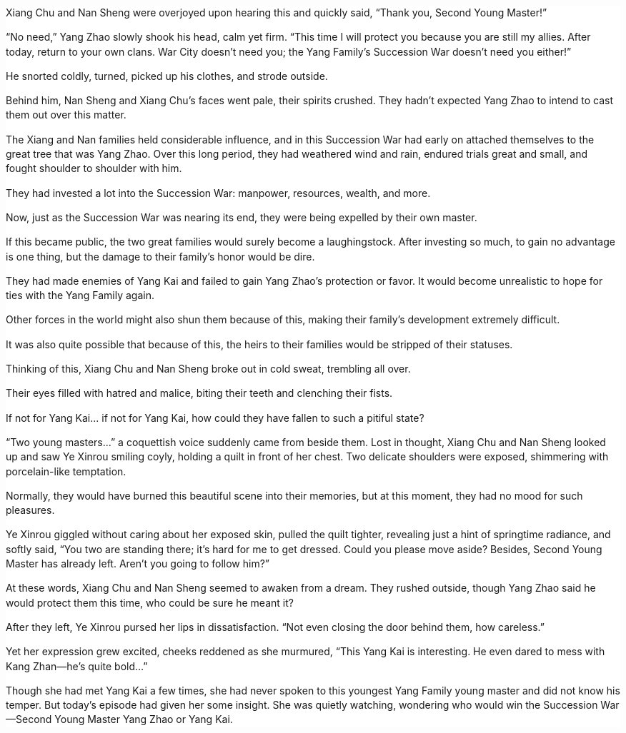 Xiang Chu and Nan Sheng were overjoyed upon hearing this and quickly said, “Thank you, Second Young Master!”

“No need,” Yang Zhao slowly shook his head, calm yet firm. “This time I will protect you because you are still my allies. After today, return to your own clans. War City doesn’t need you; the Yang Family’s Succession War doesn’t need you either!”

He snorted coldly, turned, picked up his clothes, and strode outside.

Behind him, Nan Sheng and Xiang Chu’s faces went pale, their spirits crushed. They hadn’t expected Yang Zhao to intend to cast them out over this matter.

The Xiang and Nan families held considerable influence, and in this Succession War had early on attached themselves to the great tree that was Yang Zhao. Over this long period, they had weathered wind and rain, endured trials great and small, and fought shoulder to shoulder with him.

They had invested a lot into the Succession War: manpower, resources, wealth, and more.

Now, just as the Succession War was nearing its end, they were being expelled by their own master.

If this became public, the two great families would surely become a laughingstock. After investing so much, to gain no advantage is one thing, but the damage to their family’s honor would be dire.

They had made enemies of Yang Kai and failed to gain Yang Zhao’s protection or favor. It would become unrealistic to hope for ties with the Yang Family again.

Other forces in the world might also shun them because of this, making their family’s development extremely difficult.

It was also quite possible that because of this, the heirs to their families would be stripped of their statuses.

Thinking of this, Xiang Chu and Nan Sheng broke out in cold sweat, trembling all over.

Their eyes filled with hatred and malice, biting their teeth and clenching their fists.

If not for Yang Kai... if not for Yang Kai, how could they have fallen to such a pitiful state?

“Two young masters...” a coquettish voice suddenly came from beside them. Lost in thought, Xiang Chu and Nan Sheng looked up and saw Ye Xinrou smiling coyly, holding a quilt in front of her chest. Two delicate shoulders were exposed, shimmering with porcelain-like temptation.

Normally, they would have burned this beautiful scene into their memories, but at this moment, they had no mood for such pleasures.

Ye Xinrou giggled without caring about her exposed skin, pulled the quilt tighter, revealing just a hint of springtime radiance, and softly said, “You two are standing there; it’s hard for me to get dressed. Could you please move aside? Besides, Second Young Master has already left. Aren’t you going to follow him?”

At these words, Xiang Chu and Nan Sheng seemed to awaken from a dream. They rushed outside, though Yang Zhao said he would protect them this time, who could be sure he meant it?

After they left, Ye Xinrou pursed her lips in dissatisfaction. “Not even closing the door behind them, how careless.”

Yet her expression grew excited, cheeks reddened as she murmured, “This Yang Kai is interesting. He even dared to mess with Kang Zhan—he’s quite bold…”

Though she had met Yang Kai a few times, she had never spoken to this youngest Yang Family young master and did not know his temper. But today’s episode had given her some insight. She was quietly watching, wondering who would win the Succession War—Second Young Master Yang Zhao or Yang Kai.

